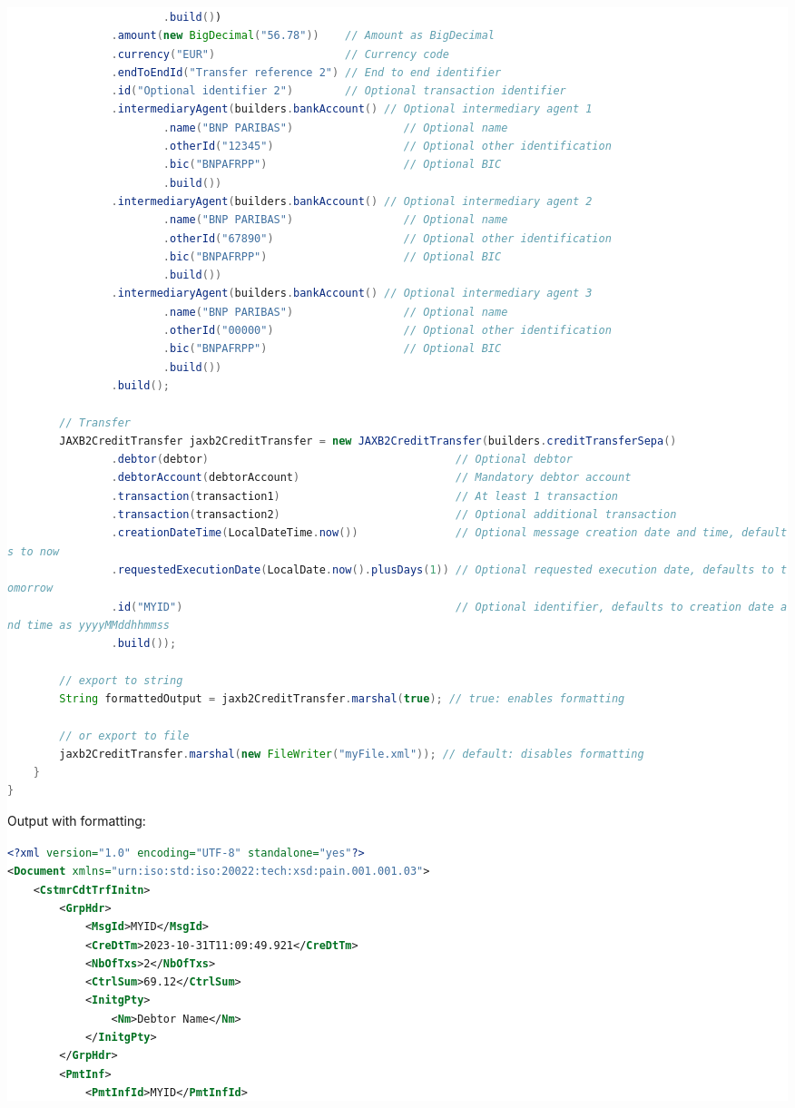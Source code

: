```java
                        .build())
                .amount(new BigDecimal("56.78"))    // Amount as BigDecimal
                .currency("EUR")                    // Currency code
                .endToEndId("Transfer reference 2") // End to end identifier
                .id("Optional identifier 2")        // Optional transaction identifier
                .intermediaryAgent(builders.bankAccount() // Optional intermediary agent 1
                        .name("BNP PARIBAS")                 // Optional name
                        .otherId("12345")                    // Optional other identification
                        .bic("BNPAFRPP")                     // Optional BIC
                        .build())
                .intermediaryAgent(builders.bankAccount() // Optional intermediary agent 2
                        .name("BNP PARIBAS")                 // Optional name
                        .otherId("67890")                    // Optional other identification
                        .bic("BNPAFRPP")                     // Optional BIC
                        .build())
                .intermediaryAgent(builders.bankAccount() // Optional intermediary agent 3
                        .name("BNP PARIBAS")                 // Optional name
                        .otherId("00000")                    // Optional other identification
                        .bic("BNPAFRPP")                     // Optional BIC
                        .build())
                .build();

        // Transfer
        JAXB2CreditTransfer jaxb2CreditTransfer = new JAXB2CreditTransfer(builders.creditTransferSepa()
                .debtor(debtor)                                      // Optional debtor
                .debtorAccount(debtorAccount)                        // Mandatory debtor account
                .transaction(transaction1)                           // At least 1 transaction
                .transaction(transaction2)                           // Optional additional transaction
                .creationDateTime(LocalDateTime.now())               // Optional message creation date and time, defaults to now
                .requestedExecutionDate(LocalDate.now().plusDays(1)) // Optional requested execution date, defaults to tomorrow
                .id("MYID")                                          // Optional identifier, defaults to creation date and time as yyyyMMddhhmmss
                .build());

        // export to string
        String formattedOutput = jaxb2CreditTransfer.marshal(true); // true: enables formatting

        // or export to file
        jaxb2CreditTransfer.marshal(new FileWriter("myFile.xml")); // default: disables formatting
    }
}
```

Output with formatting:

```xml
<?xml version="1.0" encoding="UTF-8" standalone="yes"?>
<Document xmlns="urn:iso:std:iso:20022:tech:xsd:pain.001.001.03">
    <CstmrCdtTrfInitn>
        <GrpHdr>
            <MsgId>MYID</MsgId>
            <CreDtTm>2023-10-31T11:09:49.921</CreDtTm>
            <NbOfTxs>2</NbOfTxs>
            <CtrlSum>69.12</CtrlSum>
            <InitgPty>
                <Nm>Debtor Name</Nm>
            </InitgPty>
        </GrpHdr>
        <PmtInf>
            <PmtInfId>MYID</PmtInfId>
```